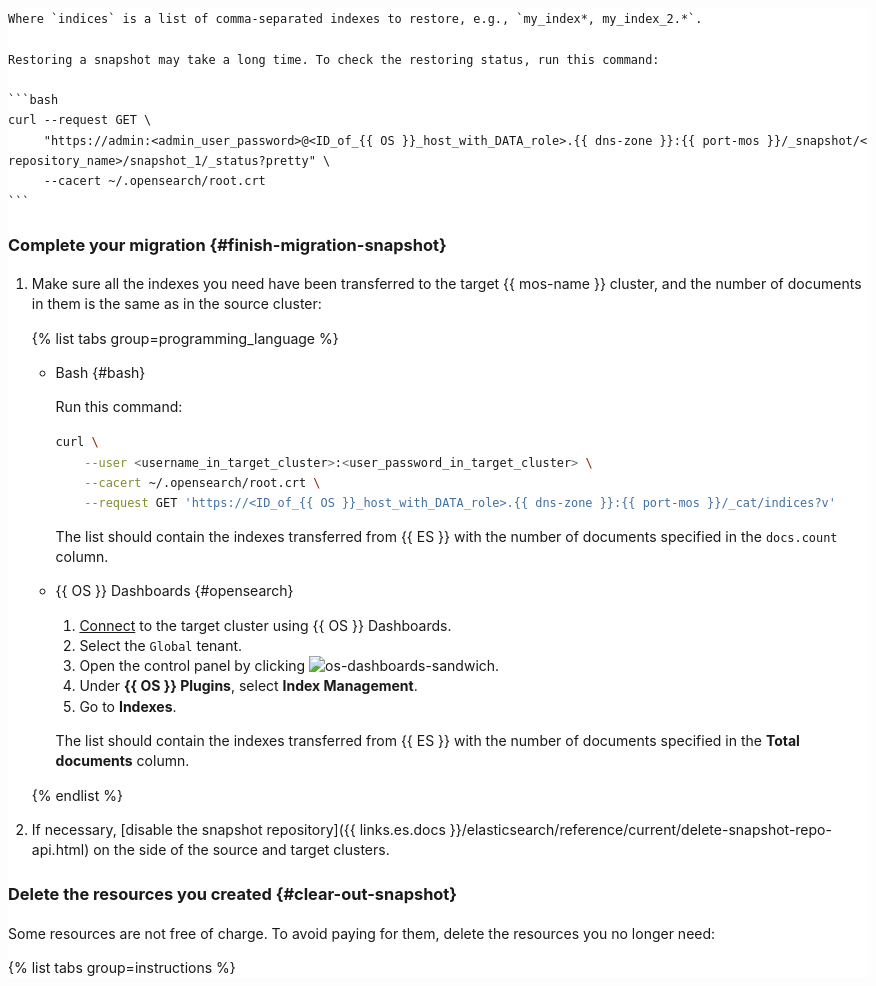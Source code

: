     Where `indices` is a list of comma-separated indexes to restore, e.g., `my_index*, my_index_2.*`.

    Restoring a snapshot may take a long time. To check the restoring status, run this command:

    ```bash
    curl --request GET \
         "https://admin:<admin_user_password>@<ID_of_{{ OS }}_host_with_DATA_role>.{{ dns-zone }}:{{ port-mos }}/_snapshot/<repository_name>/snapshot_1/_status?pretty" \
         --cacert ~/.opensearch/root.crt
    ```

### Complete your migration {#finish-migration-snapshot}

1. Make sure all the indexes you need have been transferred to the target {{ mos-name }} cluster, and the number of documents in them is the same as in the source cluster:

    {% list tabs group=programming_language %}

    - Bash {#bash}

      Run this command:

      ```bash
      curl \
          --user <username_in_target_cluster>:<user_password_in_target_cluster> \
          --cacert ~/.opensearch/root.crt \
          --request GET 'https://<ID_of_{{ OS }}_host_with_DATA_role>.{{ dns-zone }}:{{ port-mos }}/_cat/indices?v'
      ```

      The list should contain the indexes transferred from {{ ES }} with the number of documents specified in the `docs.count` column.

    - {{ OS }} Dashboards {#opensearch}

      1. [Connect](../../managed-opensearch/operations/connect.md#dashboards) to the target cluster using {{ OS }} Dashboards.
      1. Select the `Global` tenant.
      1. Open the control panel by clicking ![os-dashboards-sandwich](../../_assets/console-icons/bars.svg).
      1. Under **{{ OS }} Plugins**, select **Index Management**.
      1. Go to **Indexes**.

      The list should contain the indexes transferred from {{ ES }} with the number of documents specified in the **Total documents** column.

    {% endlist %}

1. If necessary, [disable the snapshot repository]({{ links.es.docs }}/elasticsearch/reference/current/delete-snapshot-repo-api.html) on the side of the source and target clusters.

### Delete the resources you created {#clear-out-snapshot}

Some resources are not free of charge. To avoid paying for them, delete the resources you no longer need:

{% list tabs group=instructions %}
